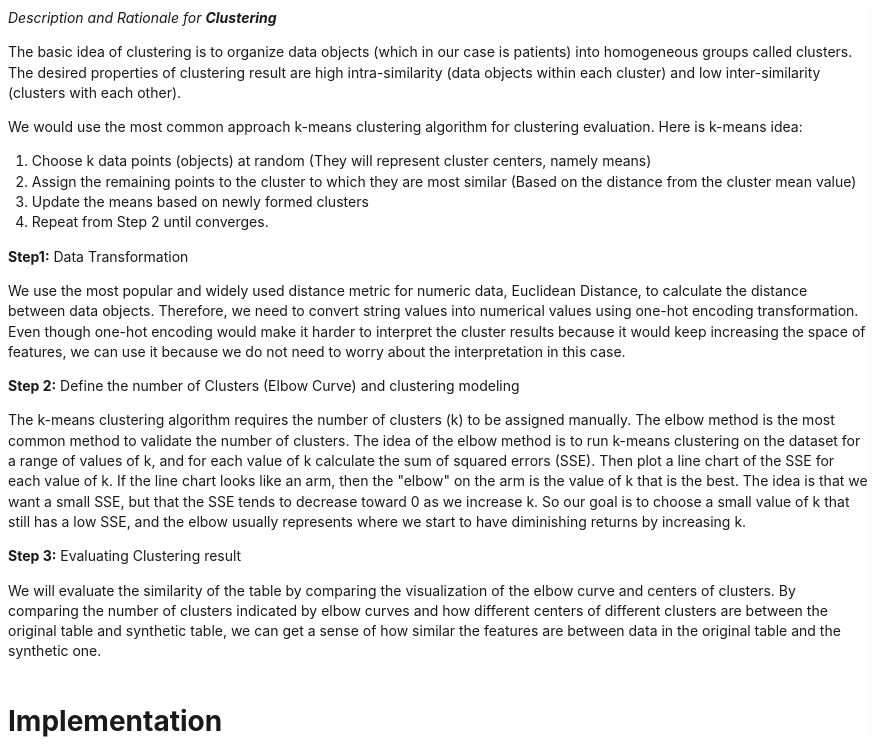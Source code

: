 

*Description and Rationale for **Clustering***

The basic idea of clustering is to organize data objects (which in our case is patients) into homogeneous groups called clusters. The desired properties of clustering result are high intra-similarity (data objects within each cluster) and low inter-similarity (clusters with each other). 



We would use the most common approach k-means clustering algorithm for clustering evaluation. Here is k-means idea:

1. Choose k data points (objects) at random (They will represent cluster centers, namely means)
2. Assign the remaining points to the cluster to which they are most similar (Based on the distance from the cluster mean value)
3. Update the means based on newly formed clusters
4. Repeat from Step 2 until converges.





**Step1:** Data Transformation 



We use the most popular and widely used distance metric for numeric data, Euclidean Distance, to calculate the distance between data objects. Therefore, we  need to convert string values into numerical values using one-hot encoding transformation. Even though one-hot encoding would make it harder to interpret the cluster results because it would keep increasing the space of features, we can use it because we do not need to worry about the interpretation in this case.



**Step 2:** Define the number of Clusters (Elbow Curve) and clustering modeling



The k-means clustering algorithm requires the number of clusters (k) to be assigned manually. The elbow method is the most common method to validate the number of clusters. The idea of the elbow method is to run k-means clustering on the dataset for a range of values of k, and for each value of k calculate the sum of squared errors (SSE). Then plot a line chart of the SSE for each value of k. If the line chart looks like an arm, then the "elbow" on the arm is the value of k that is the best. The idea is that we want a small SSE, but that the SSE tends to decrease toward 0 as we increase k. So our goal is to choose a small value of k that still has a low SSE, and the elbow usually represents where we start to have diminishing returns by increasing k.



**Step 3:** Evaluating Clustering result 



We will evaluate the similarity of the table by comparing the visualization of the elbow curve and centers of clusters. By comparing the number of clusters indicated by elbow curves and how different centers of different clusters are between the original table and synthetic table, we can get a sense of how similar the features are between data in the original table and the synthetic one.





# Implementation
